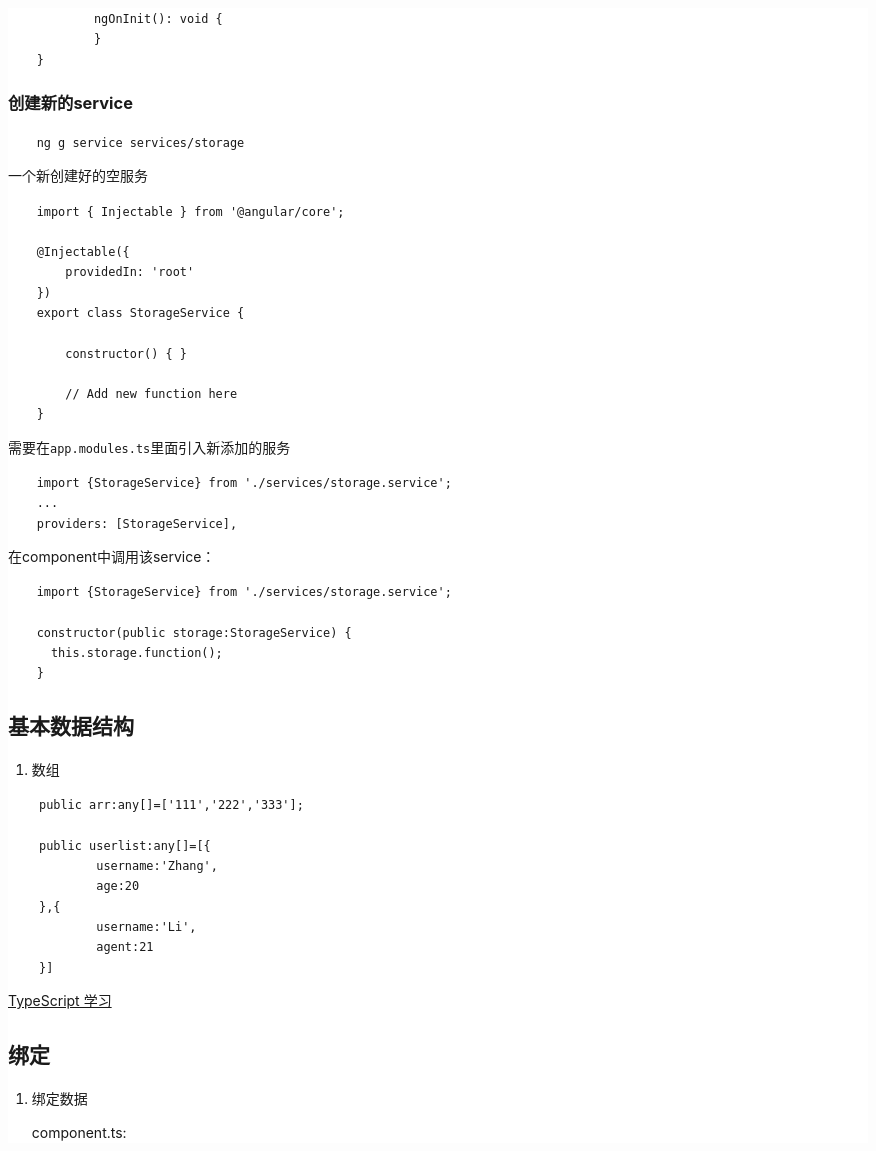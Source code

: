                 ngOnInit(): void {
                }
        }


### 创建新的service

        ng g service services/storage

一个新创建好的空服务

        import { Injectable } from '@angular/core';

        @Injectable({
            providedIn: 'root'
        })
        export class StorageService {

            constructor() { }

            // Add new function here
        }

需要在`app.modules.ts`里面引入新添加的服务

        import {StorageService} from './services/storage.service';
        ...
        providers: [StorageService],

在component中调用该service：

        import {StorageService} from './services/storage.service';

        constructor(public storage:StorageService) {
          this.storage.function();
        }

## 基本数据结构

1. 数组

        public arr:any[]=['111','222','333'];
        
        public userlist:any[]=[{
                username:'Zhang',
                age:20
        },{
                username:'Li',
                agent:21
        }]

[TypeScript 学习](https://kerwenzhang.github.io/web/2020/07/17/TypeScript/)

## 绑定
1. 绑定数据  

    component.ts:

